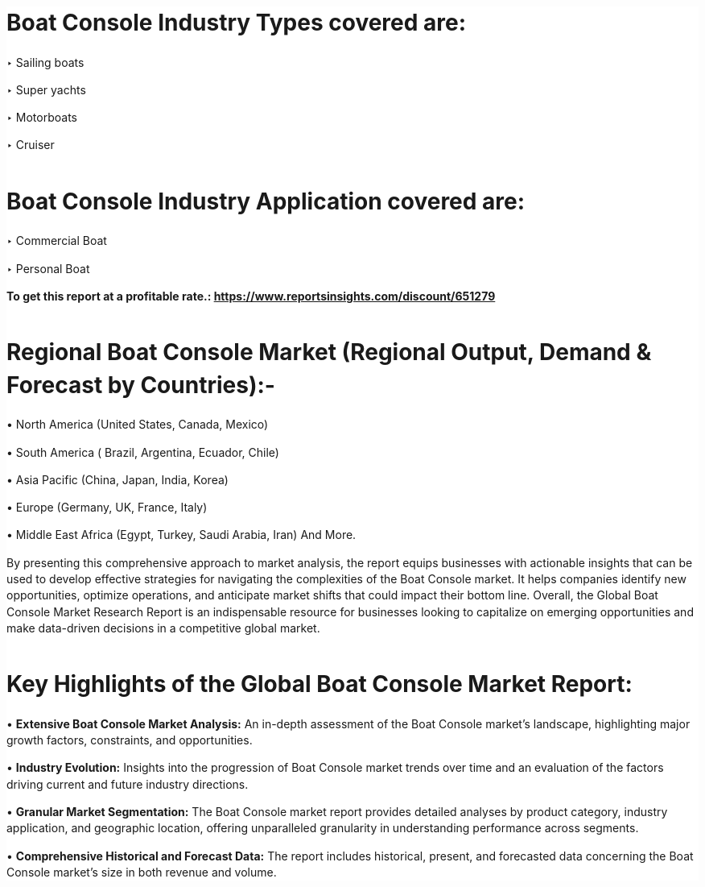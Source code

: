# <strong>Boat Console Industry Types covered are:</strong>

‣ Sailing boats

‣ Super yachts

‣ Motorboats

‣ Cruiser

# <strong>Boat Console Industry Application covered are:</strong>

‣ Commercial Boat

‣ Personal Boat

<strong>To get this report at a profitable rate.: <a href=https://www.reportsinsights.com/discount/651279>https://www.reportsinsights.com/discount/651279</a></strong></font>

# <strong>Regional Boat Console Market (Regional Output, Demand &amp; Forecast by Countries):-</strong>

• North America (United States, Canada, Mexico)

• South America ( Brazil, Argentina, Ecuador, Chile)

• Asia Pacific (China, Japan, India, Korea)

• Europe (Germany, UK, France, Italy)

• Middle East Africa (Egypt, Turkey, Saudi Arabia, Iran) And More.

By presenting this comprehensive approach to market analysis, the report equips businesses with actionable insights that can be used to develop effective strategies for navigating the complexities of the Boat Console market. It helps companies identify new opportunities, optimize operations, and anticipate market shifts that could impact their bottom line. Overall, the Global Boat Console Market Research Report is an indispensable resource for businesses looking to capitalize on emerging opportunities and make data-driven decisions in a competitive global market.

# <strong>Key Highlights of the Global Boat Console Market Report:</strong>

• <strong>Extensive Boat Console Market Analysis:</strong> An in-depth assessment of the Boat Console market’s landscape, highlighting major growth factors, constraints, and opportunities.

• <strong>Industry Evolution:</strong> Insights into the progression of Boat Console market trends over time and an evaluation of the factors driving current and future industry directions.

• <strong>Granular Market Segmentation:</strong> The Boat Console market report provides detailed analyses by product category, industry application, and geographic location, offering unparalleled granularity in understanding performance across segments.

• <strong>Comprehensive Historical and Forecast Data:</strong> The report includes historical, present, and forecasted data concerning the Boat Console market’s size in both revenue and volume.
